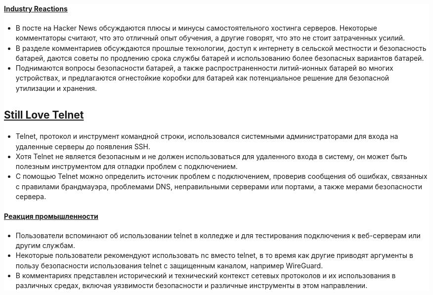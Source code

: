 #### [Industry Reactions](http://news.ycombinator.com/item?id=36177762)

- В посте на Hacker News обсуждаются плюсы и минусы самостоятельного хостинга серверов. Некоторые комментаторы считают, что это отличный опыт обучения, а другие говорят, что это не стоит затраченных усилий.
- В разделе комментариев обсуждаются прошлые технологии, доступ к интернету в сельской местности и безопасность батарей, даются советы по продлению срока службы батарей и использованию более безопасных вариантов батарей.
- Поднимаются вопросы безопасности батарей, а также распространенности литий-ионных батарей во многих устройствах, и предлагаются огнестойкие коробки для батарей как потенциальное решение для безопасной утилизации и хранения.

## [Still Love Telnet](https://bash-prompt.net/guides/telnet/)

- Telnet, протокол и инструмент командной строки, использовался системными администраторами для входа на удаленные серверы до появления SSH.
- Хотя Telnet не является безопасным и не должен использоваться для удаленного входа в систему, он может быть полезным инструментом для отладки проблем с подключением.
- С помощью Telnet можно определить источник проблем с подключением, проверив сообщения об ошибках, связанных с правилами брандмауэра, проблемами DNS, неправильными серверами или портами, а также мерами безопасности сервера.

#### [Реакция промышленности](http://news.ycombinator.com/item?id=36179850)

- Пользователи вспоминают об использовании telnet в колледже и для тестирования подключения к веб-серверам или другим службам.
- Некоторые пользователи рекомендуют использовать nc вместо telnet, в то время как другие приводят аргументы в пользу безопасности использования telnet с защищенным каналом, например WireGuard.
- В комментариях представлен исторический и технический контекст сетевых протоколов и их использования в различных средах, включая уязвимости безопасности и различные инструменты в этом направлении.
